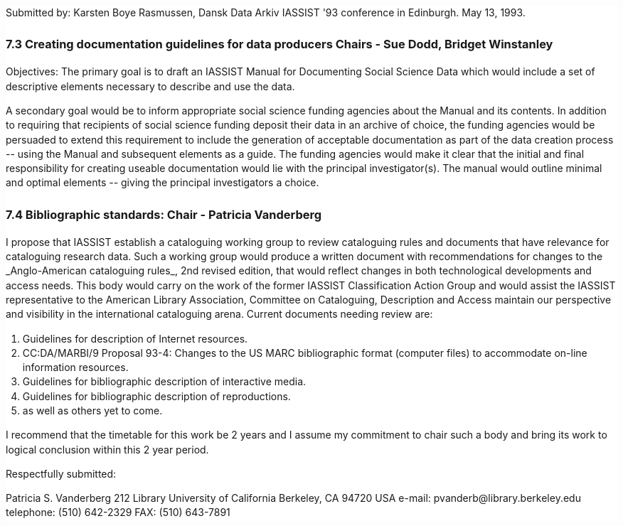 Submitted by: Karsten Boye Rasmussen, Dansk Data Arkiv IASSIST \'93
conference in Edinburgh. May 13, 1993.

### 7.3 Creating documentation guidelines for data producers Chairs - Sue Dodd, Bridget Winstanley

Objectives: The primary goal is to draft an IASSIST Manual for
Documenting Social Science Data which would include a set of descriptive
elements necessary to describe and use the data.

A secondary goal would be to inform appropriate social science funding
agencies about the Manual and its contents. In addition to requiring
that recipients of social science funding deposit their data in an
archive of choice, the funding agencies would be persuaded to extend
this requirement to include the generation of acceptable documentation
as part of the data creation process \-- using the Manual and subsequent
elements as a guide. The funding agencies would make it clear that the
initial and final responsibility for creating useable documentation
would lie with the principal investigator(s). The manual would outline
minimal and optimal elements \-- giving the principal investigators a
choice.

### 7.4 Bibliographic standards: Chair - Patricia Vanderberg

I propose that IASSIST establish a cataloguing working group to review
cataloguing rules and documents that have relevance for cataloguing
research data. Such a working group would produce a written document
with recommendations for changes to the \_Anglo-American cataloguing
rules\_, 2nd revised edition, that would reflect changes in both
technological developments and access needs. This body would carry on
the work of the former IASSIST Classification Action Group and would
assist the IASSIST representative to the American Library Association,
Committee on Cataloguing, Description and Access maintain our
perspective and visibility in the international cataloguing arena.
Current documents needing review are:

1.  Guidelines for description of Internet resources.
2.  CC:DA/MARBI/9 Proposal 93-4: Changes to the US MARC bibliographic
    format (computer files) to accommodate on-line information
    resources.
3.  Guidelines for bibliographic description of interactive media.
4.  Guidelines for bibliographic description of reproductions.
5.  as well as others yet to come.

I recommend that the timetable for this work be 2 years and I assume my
commitment to chair such a body and bring its work to logical conclusion
within this 2 year period.

Respectfully submitted:

Patricia S. Vanderberg 212 Library University of California Berkeley, CA
94720 USA e-mail: pvanderb\@library.berkeley.edu telephone: (510)
642-2329 FAX: (510) 643-7891
